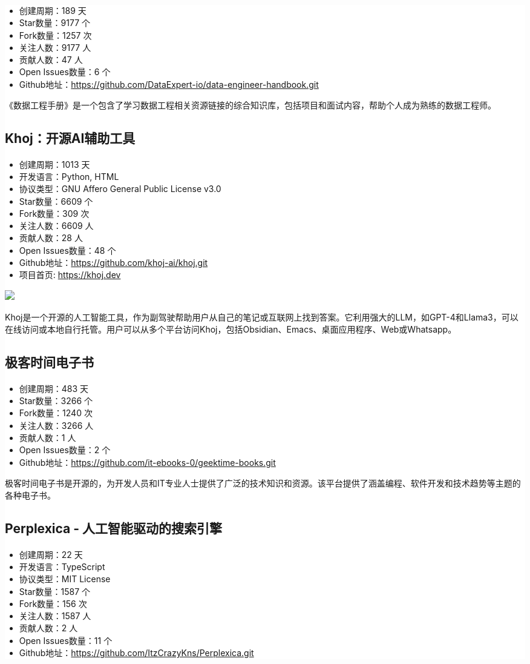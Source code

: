* 创建周期：189 天
* Star数量：9177 个
* Fork数量：1257 次
* 关注人数：9177 人
* 贡献人数：47 人
* Open Issues数量：6 个
* Github地址：https://github.com/DataExpert-io/data-engineer-handbook.git


《数据工程手册》是一个包含了学习数据工程相关资源链接的综合知识库，包括项目和面试内容，帮助个人成为熟练的数据工程师。

## Khoj：开源AI辅助工具

* 创建周期：1013 天
* 开发语言：Python, HTML
* 协议类型：GNU Affero General Public License v3.0
* Star数量：6609 个
* Fork数量：309 次
* 关注人数：6609 人
* 贡献人数：28 人
* Open Issues数量：48 个
* Github地址：https://github.com/khoj-ai/khoj.git
* 项目首页: https://khoj.dev


![](/images/khoj-ai-khoj-0.png)

Khoj是一个开源的人工智能工具，作为副驾驶帮助用户从自己的笔记或互联网上找到答案。它利用强大的LLM，如GPT-4和Llama3，可以在线访问或本地自行托管。用户可以从多个平台访问Khoj，包括Obsidian、Emacs、桌面应用程序、Web或Whatsapp。

## 极客时间电子书

* 创建周期：483 天
* Star数量：3266 个
* Fork数量：1240 次
* 关注人数：3266 人
* 贡献人数：1 人
* Open Issues数量：2 个
* Github地址：https://github.com/it-ebooks-0/geektime-books.git


极客时间电子书是开源的，为开发人员和IT专业人士提供了广泛的技术知识和资源。该平台提供了涵盖编程、软件开发和技术趋势等主题的各种电子书。

## Perplexica - 人工智能驱动的搜索引擎

* 创建周期：22 天
* 开发语言：TypeScript
* 协议类型：MIT License
* Star数量：1587 个
* Fork数量：156 次
* 关注人数：1587 人
* 贡献人数：2 人
* Open Issues数量：11 个
* Github地址：https://github.com/ItzCrazyKns/Perplexica.git
